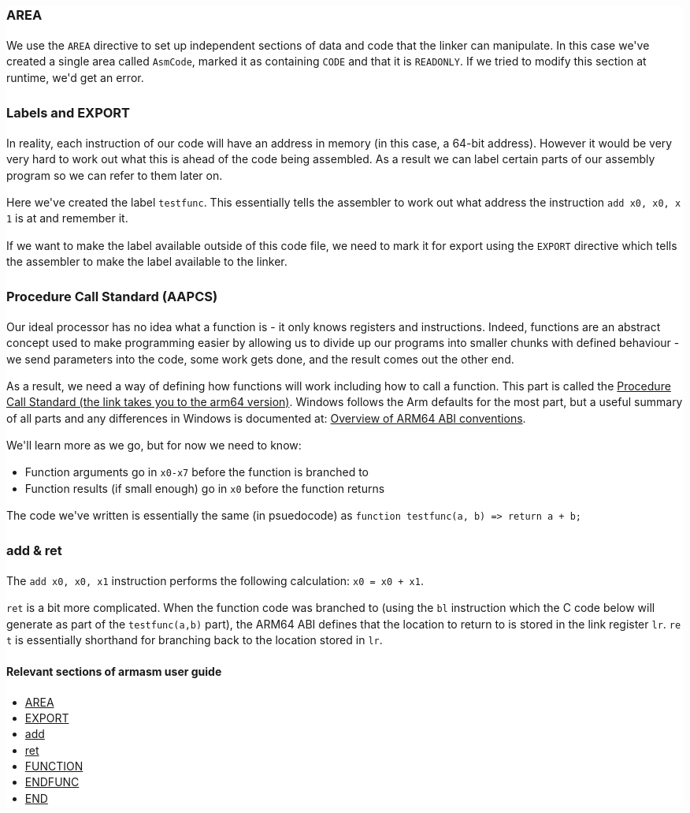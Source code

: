 ### AREA
We use the `AREA` directive to set up independent sections of data and code that the linker can manipulate. In this case we've created a single area called `AsmCode`, marked it as containing `CODE` and that it is `READONLY`. If we tried to modify this section at runtime, we'd get an error.

### Labels and EXPORT
In reality, each instruction of our code will have an address in memory (in this case, a 64-bit address). However it would be very very hard to work out what this is ahead of the code being assembled. As a result we can label certain parts of our assembly program so we can refer to them later on.

Here we've created the label `testfunc`. This essentially tells the assembler to work out what address the instruction `add x0, x0, x1` is at and remember it.

If we want to make the label available outside of this code file, we need to mark it for export using the `EXPORT` directive which tells the assembler to make the label available to the linker.

### Procedure Call Standard (AAPCS)
Our ideal processor has no idea what a function is - it only knows registers and instructions. Indeed, functions are an abstract concept used to make programming easier by allowing us to divide up our programs into smaller chunks with defined behaviour - we send parameters into the code, some work gets done, and the result comes out the other end.

As a result, we need a way of defining how functions will work including how to call a function. This part is called the [Procedure Call Standard (the link takes you to the arm64 version)](https://developer.arm.com/documentation/102374/0102/Procedure-Call-Standard). Windows follows the Arm defaults for the most part, but a useful summary of all parts and any differences in Windows is documented at: [Overview of ARM64 ABI conventions](https://learn.microsoft.com/en-us/cpp/build/arm64-windows-abi-conventions?view=msvc-170).

We'll learn more as we go, but for now we need to know:

* Function arguments go in `x0-x7` before the function is branched to
* Function results (if small enough) go in `x0` before the function returns

The code we've written is essentially the same (in psuedocode) as `function testfunc(a, b) => return a + b;`

### add & ret
The `add x0, x0, x1` instruction performs the following calculation: `x0 = x0 + x1`. 

`ret` is a bit more complicated. When the function code was branched to (using the `bl` instruction which the C code below will generate as part of the `testfunc(a,b)` part), the ARM64 ABI defines that the location to return to is stored in the link register `lr`. `ret` is essentially shorthand for branching back to the location stored in `lr`.

#### Relevant sections of armasm user guide

* [AREA](https://developer.arm.com/documentation/dui0801/l/Directives-Reference/AREA?lang=en)
* [EXPORT](https://developer.arm.com/documentation/dui0801/l/Directives-Reference/EXPORT-or-GLOBAL?lang=en)
* [add](https://developer.arm.com/documentation/dui0801/l/A64-General-Instructions/ADD--extended-register---A64-)
* [ret](https://developer.arm.com/documentation/dui0801/l/A64-General-Instructions/RET--A64-)
* [FUNCTION](https://developer.arm.com/documentation/dui0801/l/Directives-Reference/FUNCTION-or-PROC?lang=en)
* [ENDFUNC](https://developer.arm.com/documentation/dui0801/l/Directives-Reference/ENDFUNC-or-ENDP?lang=en)
* [END](https://developer.arm.com/documentation/dui0801/l/Directives-Reference/END?lang=en)
